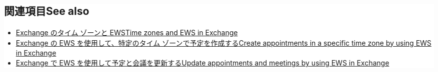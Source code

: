 ## <a name="see-also"></a><span data-ttu-id="5a24b-133">関連項目</span><span class="sxs-lookup"><span data-stu-id="5a24b-133">See also</span></span>

- [<span data-ttu-id="5a24b-134">Exchange のタイム ゾーンと EWS</span><span class="sxs-lookup"><span data-stu-id="5a24b-134">Time zones and EWS in Exchange</span></span>](time-zones-and-ews-in-exchange.md)   
- [<span data-ttu-id="5a24b-135">Exchange の EWS を使用して、特定のタイム ゾーンで予定を作成する</span><span class="sxs-lookup"><span data-stu-id="5a24b-135">Create appointments in a specific time zone by using EWS in Exchange</span></span>](how-to-create-appointments-in-a-specific-time-zone-by-using-ews-in-exchange.md)   
- [<span data-ttu-id="5a24b-136">Exchange で EWS を使用して予定と会議を更新する</span><span class="sxs-lookup"><span data-stu-id="5a24b-136">Update appointments and meetings by using EWS in Exchange</span></span>](how-to-update-appointments-and-meetings-by-using-ews-in-exchange.md)
    

